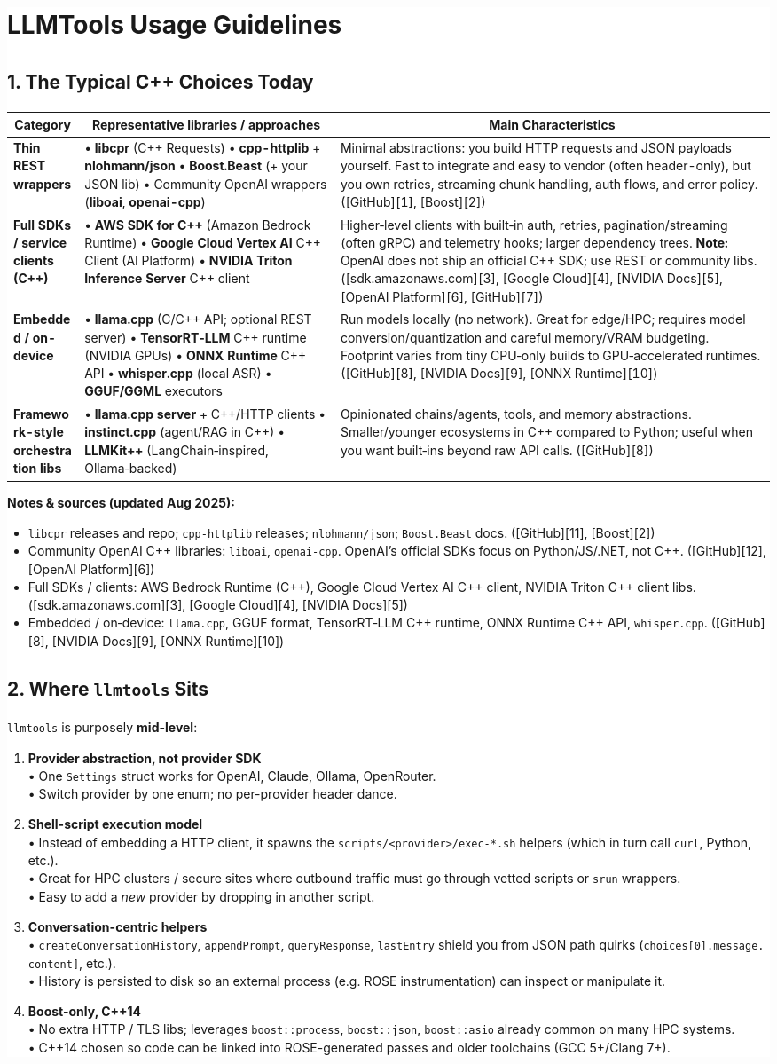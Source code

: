 # LLMTools Usage Guidelines

## 1. The Typical C++ Choices Today

| Category                               | Representative libraries / approaches                                                                                                                                                 | Main Characteristics                                                                                                                                                                                                                                                                                               |
| -------------------------------------- | ------------------------------------------------------------------------------------------------------------------------------------------------------------------------------------- | ------------------------------------------------------------------------------------------------------------------------------------------------------------------------------------------------------------------------------------------------------------------------------------------------------------------ |
| **Thin REST wrappers**                 | • **libcpr** (C++ Requests)  • **cpp-httplib** + **nlohmann/json**  • **Boost.Beast** (+ your JSON lib)  • Community OpenAI wrappers (**liboai**, **openai-cpp**)                     | Minimal abstractions: you build HTTP requests and JSON payloads yourself. Fast to integrate and easy to vendor (often header-only), but you own retries, streaming chunk handling, auth flows, and error policy. ([GitHub][1], [Boost][2])                                                                         |
| **Full SDKs / service clients (C++)**  | • **AWS SDK for C++** (Amazon Bedrock Runtime)  • **Google Cloud Vertex AI** C++ Client (AI Platform)  • **NVIDIA Triton Inference Server** C++ client                                | Higher‑level clients with built‑in auth, retries, pagination/streaming (often gRPC) and telemetry hooks; larger dependency trees. **Note:** OpenAI does not ship an official C++ SDK; use REST or community libs. ([sdk.amazonaws.com][3], [Google Cloud][4], [NVIDIA Docs][5], [OpenAI Platform][6], [GitHub][7]) |
| **Embedded / on-device**               | • **llama.cpp** (C/C++ API; optional REST server)  • **TensorRT‑LLM** C++ runtime (NVIDIA GPUs)  • **ONNX Runtime** C++ API  • **whisper.cpp** (local ASR)  • **GGUF/GGML** executors | Run models locally (no network). Great for edge/HPC; requires model conversion/quantization and careful memory/VRAM budgeting. Footprint varies from tiny CPU‑only builds to GPU‑accelerated runtimes. ([GitHub][8], [NVIDIA Docs][9], [ONNX Runtime][10])                                                         |
| **Framework-style orchestration libs** | • **llama.cpp server** + C++/HTTP clients  • **instinct.cpp** (agent/RAG in C++)  • **LLMKit++** (LangChain‑inspired, Ollama‑backed)                                                  | Opinionated chains/agents, tools, and memory abstractions. Smaller/younger ecosystems in C++ compared to Python; useful when you want built‑ins beyond raw API calls. ([GitHub][8])                                                                                                                                |

**Notes & sources (updated Aug 2025):**

* `libcpr` releases and repo; `cpp-httplib` releases; `nlohmann/json`; `Boost.Beast` docs. ([GitHub][11], [Boost][2])
* Community OpenAI C++ libraries: `liboai`, `openai-cpp`. OpenAI’s official SDKs focus on Python/JS/.NET, not C++. ([GitHub][12], [OpenAI Platform][6])
* Full SDKs / clients: AWS Bedrock Runtime (C++), Google Cloud Vertex AI C++ client, NVIDIA Triton C++ client libs. ([sdk.amazonaws.com][3], [Google Cloud][4], [NVIDIA Docs][5])
* Embedded / on‑device: `llama.cpp`, GGUF format, TensorRT‑LLM C++ runtime, ONNX Runtime C++ API, `whisper.cpp`. ([GitHub][8], [NVIDIA Docs][9], [ONNX Runtime][10])


## 2. Where `llmtools` Sits

`llmtools` is purposely **mid-level**:

1. **Provider abstraction, not provider SDK**  
   • One `Settings` struct works for OpenAI, Claude, Ollama, OpenRouter.  
   • Switch provider by one enum; no per-provider header dance.

2. **Shell-script execution model**  
   • Instead of embedding a HTTP client, it spawns the `scripts/<provider>/exec-*.sh` helpers (which in turn call `curl`, Python, etc.).  
   • Great for HPC clusters / secure sites where outbound traffic must go through vetted scripts or `srun` wrappers.  
   • Easy to add a *new* provider by dropping in another script.

3. **Conversation-centric helpers**  
   • `createConversationHistory`, `appendPrompt`, `queryResponse`, `lastEntry` shield you from JSON path quirks (`choices[0].message.content]`, etc.).  
   • History is persisted to disk so an external process (e.g. ROSE instrumentation) can inspect or manipulate it.

4. **Boost-only, C++14**  
   • No extra HTTP / TLS libs; leverages `boost::process`, `boost::json`, `boost::asio` already common on many HPC systems.  
   • C++14 chosen so code can be linked into ROSE-generated passes and older toolchains (GCC 5+/Clang 7+).
